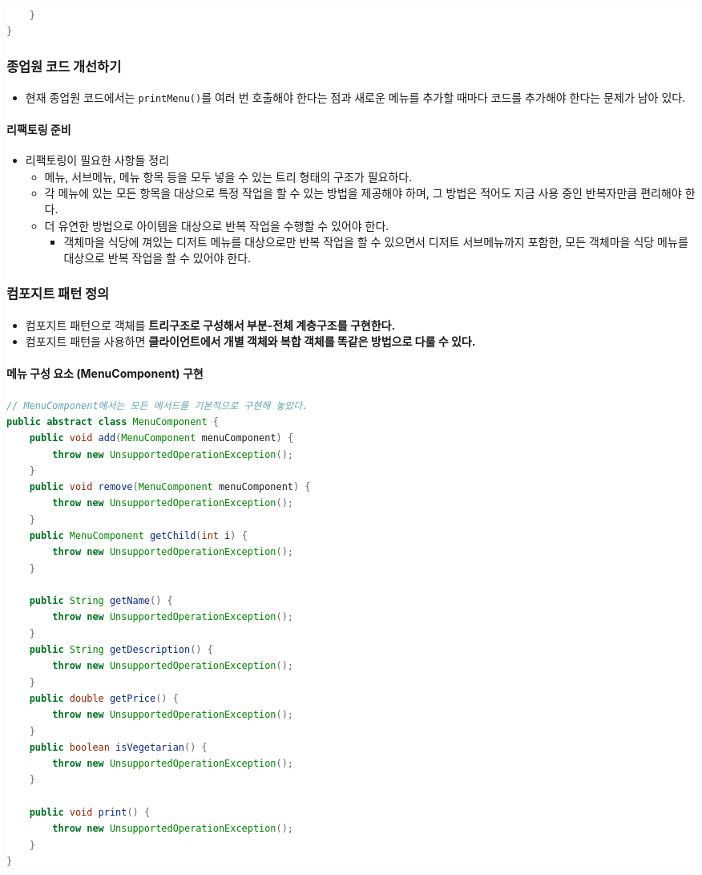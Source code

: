 ```java
    }
}
```

### 종업원 코드 개선하기
* 현재 종업원 코드에서는 `printMenu()`를 여러 번 호출해야 한다는 점과 새로운 메뉴를 추가할 때마다 코드를 추가해야 한다는 문제가 남아 있다.

#### 리팩토링 준비
* 리팩토링이 필요한 사항들 정리
  * 메뉴, 서브메뉴, 메뉴 항목 등을 모두 넣을 수 있는 트리 형태의 구조가 필요하다.
  * 각 메뉴에 있는 모든 항목을 대상으로 특정 작업을 할 수 있는 방법을 제공해야 하며, 그 방법은 적어도 지금 사용 중인 반복자만큼 편리해야 한다.
  * 더 유연한 방법으로 아이템을 대상으로 반복 작업을 수행할 수 있어야 한다.
    * 객체마을 식당에 껴있는 디저트 메뉴를 대상으로만 반복 작업을 할 수 있으면서 디저트 서브메뉴까지 포함한, 모든 객체마을 식당 메뉴를 대상으로 반복 작업을 할 수 있어야 한다.

### 컴포지트 패턴 정의
* 컴포지트 패턴으로 객체를 **트리구조로 구성해서 부분-전체 계층구조를 구현한다.**
* 컴포지트 패턴을 사용하면 **클라이언트에서 개별 객체와 복합 객체를 똑같은 방법으로 다룰 수 있다.**

#### 메뉴 구성 요소 (MenuComponent) 구현
```java
// MenuComponent에서는 모든 메서드를 기본적으로 구현해 놓았다.
public abstract class MenuComponent {
    public void add(MenuComponent menuComponent) {
        throw new UnsupportedOperationException();
    }
    public void remove(MenuComponent menuComponent) {
        throw new UnsupportedOperationException();
    }
    public MenuComponent getChild(int i) {
        throw new UnsupportedOperationException();
    }
    
    public String getName() {
        throw new UnsupportedOperationException();
    }
    public String getDescription() {
        throw new UnsupportedOperationException();
    }
    public double getPrice() {
        throw new UnsupportedOperationException();
    }
    public boolean isVegetarian() {
        throw new UnsupportedOperationException();
    }
    
    public void print() {
        throw new UnsupportedOperationException();
    }
}
```
